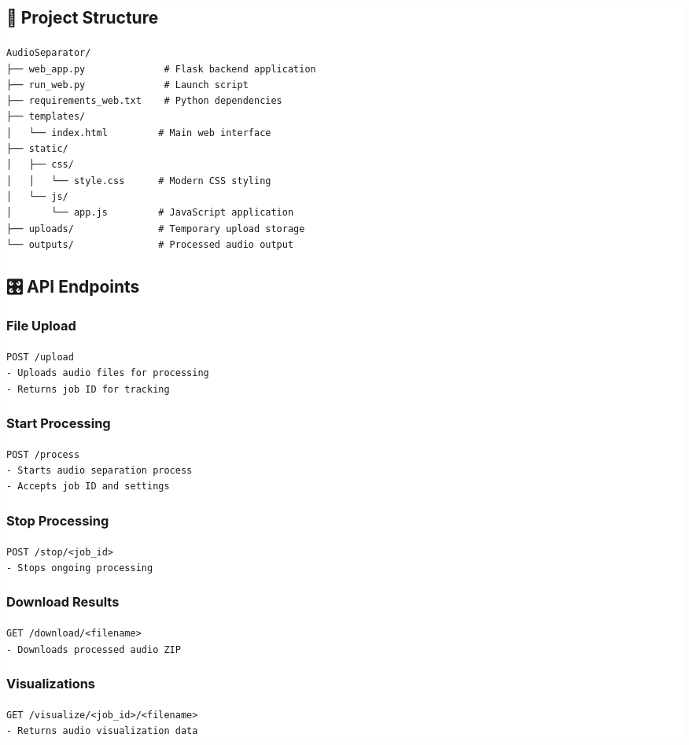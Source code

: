 ## 📁 Project Structure

```
AudioSeparator/
├── web_app.py              # Flask backend application
├── run_web.py              # Launch script
├── requirements_web.txt    # Python dependencies
├── templates/
│   └── index.html         # Main web interface
├── static/
│   ├── css/
│   │   └── style.css      # Modern CSS styling
│   └── js/
│       └── app.js         # JavaScript application
├── uploads/               # Temporary upload storage
└── outputs/               # Processed audio output
```

## 🎛️ API Endpoints

### File Upload
```
POST /upload
- Uploads audio files for processing
- Returns job ID for tracking
```

### Start Processing
```
POST /process
- Starts audio separation process
- Accepts job ID and settings
```

### Stop Processing
```
POST /stop/<job_id>
- Stops ongoing processing
```

### Download Results
```
GET /download/<filename>
- Downloads processed audio ZIP
```

### Visualizations
```
GET /visualize/<job_id>/<filename>
- Returns audio visualization data
```
